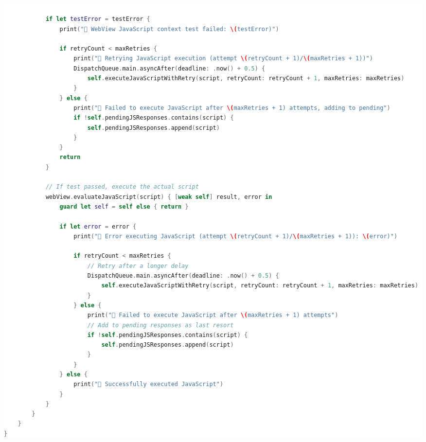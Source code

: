```swift
            
            if let testError = testError {
                print("🔐 WebView JavaScript context test failed: \(testError)")
                
                if retryCount < maxRetries {
                    print("🔐 Retrying JavaScript execution (attempt \(retryCount + 1)/\(maxRetries + 1))")
                    DispatchQueue.main.asyncAfter(deadline: .now() + 0.5) {
                        self.executeJavaScriptWithRetry(script, retryCount: retryCount + 1, maxRetries: maxRetries)
                    }
                } else {
                    print("🔐 Failed to execute JavaScript after \(maxRetries + 1) attempts, adding to pending")
                    if !self.pendingJSResponses.contains(script) {
                        self.pendingJSResponses.append(script)
                    }
                }
                return
            }
            
            // If test passed, execute the actual script
            webView.evaluateJavaScript(script) { [weak self] result, error in
                guard let self = self else { return }
                
                if let error = error {
                    print("🔐 Error executing JavaScript (attempt \(retryCount + 1)/\(maxRetries + 1)): \(error)")
                    
                    if retryCount < maxRetries {
                        // Retry after a longer delay
                        DispatchQueue.main.asyncAfter(deadline: .now() + 0.5) {
                            self.executeJavaScriptWithRetry(script, retryCount: retryCount + 1, maxRetries: maxRetries)
                        }
                    } else {
                        print("🔐 Failed to execute JavaScript after \(maxRetries + 1) attempts")
                        // Add to pending responses as last resort
                        if !self.pendingJSResponses.contains(script) {
                            self.pendingJSResponses.append(script)
                        }
                    }
                } else {
                    print("🔐 Successfully executed JavaScript")
                }
            }
        }
    }
}
```
